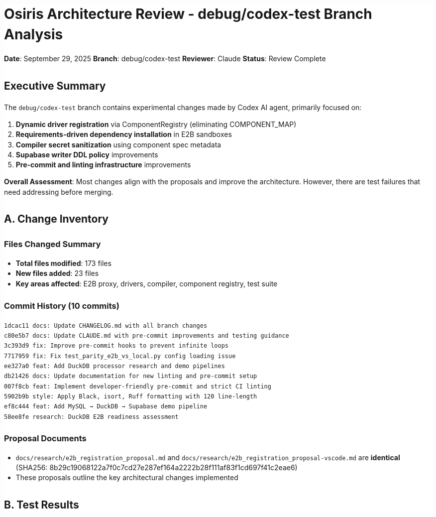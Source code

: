# Osiris Architecture Review - debug/codex-test Branch Analysis

**Date**: September 29, 2025
**Branch**: debug/codex-test
**Reviewer**: Claude
**Status**: Review Complete

## Executive Summary

The `debug/codex-test` branch contains experimental changes made by Codex AI agent, primarily focused on:
1. **Dynamic driver registration** via ComponentRegistry (eliminating COMPONENT_MAP)
2. **Requirements-driven dependency installation** in E2B sandboxes
3. **Compiler secret sanitization** using component spec metadata
4. **Supabase writer DDL policy** improvements
5. **Pre-commit and linting infrastructure** improvements

**Overall Assessment**: Most changes align with the proposals and improve the architecture. However, there are test failures that need addressing before merging.

## A. Change Inventory

### Files Changed Summary
- **Total files modified**: 173 files
- **New files added**: 23 files
- **Key areas affected**: E2B proxy, drivers, compiler, component registry, test suite

### Commit History (10 commits)
```
1dcac11 docs: Update CHANGELOG.md with all branch changes
c80e5b7 docs: Update CLAUDE.md with pre-commit improvements and testing guidance
3c393d9 fix: Improve pre-commit hooks to prevent infinite loops
7717959 fix: Fix test_parity_e2b_vs_local.py config loading issue
ee327a0 feat: Add DuckDB processor research and demo pipelines
db21426 docs: Update documentation for new linting and pre-commit setup
007f8cb feat: Implement developer-friendly pre-commit and strict CI linting
5902b9b style: Apply Black, isort, Ruff formatting with 120 line-length
ef8c444 feat: Add MySQL → DuckDB → Supabase demo pipeline
58ee8fe research: DuckDB E2B readiness assessment
```

### Proposal Documents
- `docs/research/e2b_registration_proposal.md` and `docs/research/e2b_registration_proposal-vscode.md` are **identical** (SHA256: 8b29c19068122a7f0c7cd27e287ef164a2222b28f111af83f1cd697f41c2eae6)
- These proposals outline the key architectural changes implemented

## B. Test Results
